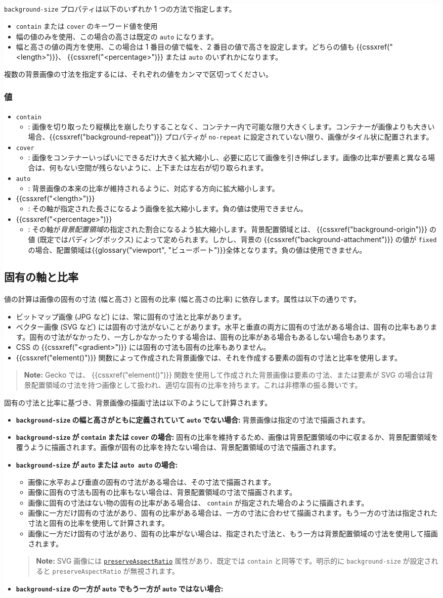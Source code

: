 `background-size` プロパティは以下のいずれか 1 つの方法で指定します。

- `contain` または `cover` のキーワード値を使用
- 幅の値のみを使用、この場合の高さは既定の `auto` になります。
- 幅と高さの値の両方を使用、この場合は 1 番目の値で幅を、2 番目の値で高さを設定します。どちらの値も {{cssxref("&lt;length&gt;")}}、 {{cssxref("&lt;percentage&gt;")}} または `auto` のいずれかになります。

複数の背景画像の寸法を指定するには、それぞれの値をカンマで区切ってください。

### 値

- `contain`
  - : 画像を切り取ったり縦横比を崩したりすることなく、コンテナー内で可能な限り大きくします。コンテナーが画像よりも大きい場合、{{cssxref("background-repeat")}} プロパティが `no-repeat` に設定されていない限り、画像がタイル状に配置されます。
- `cover`
  - : 画像をコンテナーいっぱいにできるだけ大きく拡大縮小し、必要に応じて画像を引き伸ばします。画像の比率が要素と異なる場合は、何もない空間が残らないように、上下または左右が切り取られます。
- `auto`
  - : 背景画像の本来の比率が維持されるように、対応する方向に拡大縮小します。
- {{cssxref("&lt;length&gt;")}}
  - : その軸が指定された長さになるよう画像を拡大縮小します。負の値は使用できません。
- {{cssxref("&lt;percentage&gt;")}}
  - : その軸が*背景配置領域*の指定された割合になるよう拡大縮小します。背景配置領域とは、 {{cssxref("background-origin")}} の値 (既定ではパディングボックス) によって定められます。しかし、背景の {{cssxref("background-attachment")}} の値が `fixed` の場合、配置領域は{{glossary("viewport", "ビューポート")}}全体となります。負の値は使用できません。

## 固有の軸と比率

値の計算は画像の固有の寸法 (幅と高さ) と固有の比率 (幅と高さの比率) に依存します。属性は以下の通りです。

- ビットマップ画像 (JPG など) には、常に固有の寸法と比率があります。
- ベクター画像 (SVG など) には固有の寸法がないことがあります。水平と垂直の両方に固有の寸法がある場合は、固有の比率もあります。固有の寸法がなかったり、一方しかなかったりする場合は、固有の比率がある場合もあるしない場合もあります。
- CSS の {{cssxref("&lt;gradient&gt;")}} には固有の寸法も固有の比率もありません。
- {{cssxref("element()")}} 関数によって作成された背景画像では、それを作成する要素の固有の寸法と比率を使用します。

> **Note:**  Gecko では、 {{cssxref("element()")}} 関数を使用して作成された背景画像は要素の寸法、または要素が SVG の場合は背景配置領域の寸法を持つ画像として扱われ、適切な固有の比率を持ちます。これは非標準の振る舞いです。

固有の寸法と比率に基づき、背景画像の描画寸法は以下のようにして計算されます。

- **`background-size` の幅と高さがともに定義されていて `auto` でない場合:** 背景画像は指定の寸法で描画されます。 
- **`background-size` が `contain` または `cover` の場合:** 固有の比率を維持するため、画像は背景配置領域の中に収まるか、背景配置領域を覆うように描画されます。画像が固有の比率を持たない場合は、背景配置領域の寸法で描画されます。
- **`background-size` が `auto` または `auto auto` の場合:**

  - 画像に水平および垂直の固有の寸法がある場合は、その寸法で描画されます。
  - 画像に固有の寸法も固有の比率もない場合は、背景配置領域の寸法で描画されます。
  - 画像に固有の寸法はない物の固有の比率がある場合は、 `contain` が指定された場合のように描画されます。
  - 画像に一方だけ固有の寸法があり、固有の比率がある場合は、一方の寸法に合わせて描画されます。もう一方の寸法は指定された寸法と固有の比率を使用して計算されます。
  - 画像に一方だけ固有の寸法があり、固有の比率がない場合は、指定された寸法と、もう一方は背景配置領域の寸法を使用して描画されます。

  > **Note:** SVG 画像には [`preserveAspectRatio`](/ja/docs/Web/SVG/Attribute/preserveAspectRatio) 属性があり、既定では `contain` と同等です。明示的に `background-size` が設定されると `preserveAspectRatio` が無視されます。

- **`background-size` の一方が `auto` でもう一方が `auto` ではない場合:**
